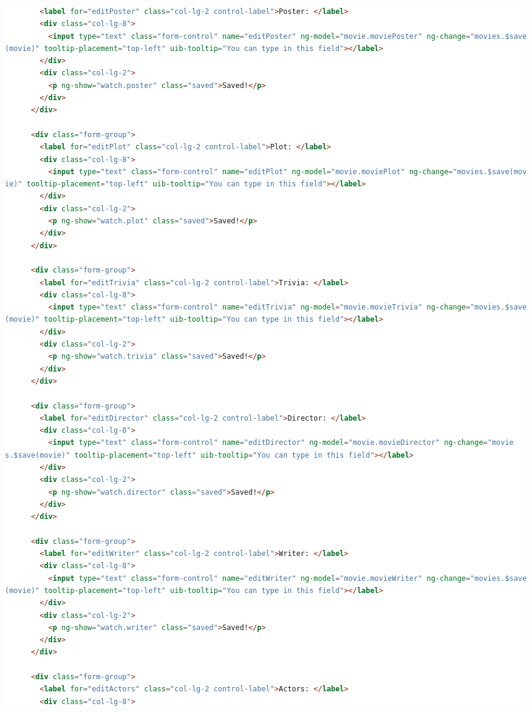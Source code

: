 ```HTML
        <label for="editPoster" class="col-lg-2 control-label">Poster: </label>
        <div class="col-lg-8">
          <input type="text" class="form-control" name="editPoster" ng-model="movie.moviePoster" ng-change="movies.$save(movie)" tooltip-placement="top-left" uib-tooltip="You can type in this field"></label>
        </div>
        <div class="col-lg-2">
          <p ng-show="watch.poster" class="saved">Saved!</p>
        </div>
      </div>

      <div class="form-group">
        <label for="editPlot" class="col-lg-2 control-label">Plot: </label>
        <div class="col-lg-8">
          <input type="text" class="form-control" name="editPlot" ng-model="movie.moviePlot" ng-change="movies.$save(movie)" tooltip-placement="top-left" uib-tooltip="You can type in this field"></label>
        </div>
        <div class="col-lg-2">
          <p ng-show="watch.plot" class="saved">Saved!</p>
        </div>
      </div>

      <div class="form-group">
        <label for="editTrivia" class="col-lg-2 control-label">Trivia: </label>
        <div class="col-lg-8">
          <input type="text" class="form-control" name="editTrivia" ng-model="movie.movieTrivia" ng-change="movies.$save(movie)" tooltip-placement="top-left" uib-tooltip="You can type in this field"></label>
        </div>
        <div class="col-lg-2">
          <p ng-show="watch.trivia" class="saved">Saved!</p>
        </div>
      </div>

      <div class="form-group">
        <label for="editDirector" class="col-lg-2 control-label">Director: </label>
        <div class="col-lg-8">
          <input type="text" class="form-control" name="editDirector" ng-model="movie.movieDirector" ng-change="movies.$save(movie)" tooltip-placement="top-left" uib-tooltip="You can type in this field"></label>
        </div>
        <div class="col-lg-2">
          <p ng-show="watch.director" class="saved">Saved!</p>
        </div>
      </div>

      <div class="form-group">
        <label for="editWriter" class="col-lg-2 control-label">Writer: </label>
        <div class="col-lg-8">
          <input type="text" class="form-control" name="editWriter" ng-model="movie.movieWriter" ng-change="movies.$save(movie)" tooltip-placement="top-left" uib-tooltip="You can type in this field"></label>
        </div>
        <div class="col-lg-2">
          <p ng-show="watch.writer" class="saved">Saved!</p>
        </div>
      </div>

      <div class="form-group">
        <label for="editActors" class="col-lg-2 control-label">Actors: </label>
        <div class="col-lg-8">
```